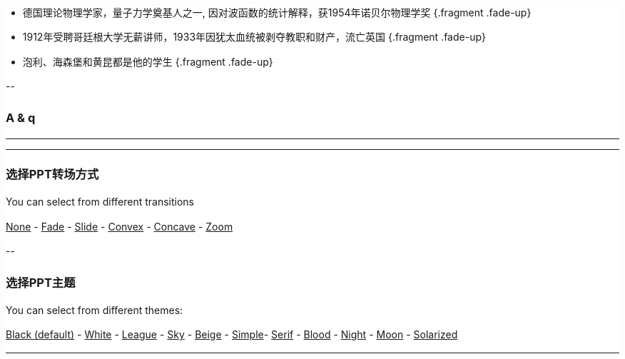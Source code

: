 - 德国理论物理学家，量子力学奠基人之一,
  因对波函数的统计解释，获1954年诺贝尔物理学奖 {.fragment .fade-up} 

- 1912年受聘哥廷根大学无薪讲师，1933年因犹太血统被剥夺教职和财产，流亡英国 {.fragment .fade-up} 

- 泡利、海森堡和黄昆都是他的学生 {.fragment .fade-up} 



--



### A & q


---


---

### 选择PPT转场方式

You can select from different transitions

[None](?transition=none#/transitions) - [Fade](?transition=fade#/transitions) - [Slide](?transition=slide#/transitions) - [Convex](?transition=convex#/transitions) - [Concave](?transition=concave#/transitions) - [Zoom](?transition=zoom#/transitions)


--

### 选择PPT主题 

You can select from different themes:

<a href="#" onclick="document.getElementById('theme').setAttribute('href','libs/reveal.js/4.1.3/theme/black.css'); return false;">Black (default)</a> -
<a href="#" onclick="document.getElementById('theme').setAttribute('href','libs/reveal.js/4.1.3/theme/white.css'); return false;">White</a> -
<a href="#" onclick="document.getElementById('theme').setAttribute('href','libs/reveal.js/4.1.3/theme/league.css'); return false;">League</a> -
<a href="#" onclick="document.getElementById('theme').setAttribute('href','libs/reveal.js/4.1.3/theme/sky.css'); return false;">Sky</a> -
<a href="#" onclick="document.getElementById('theme').setAttribute('href','libs/reveal.js/4.1.3/theme/beige.css'); return false;">Beige</a> -
<a href="#" onclick="document.getElementById('theme').setAttribute('href','libs/reveal.js/4.1.3/theme/simple.css'); return false;">Simple</a>-
<a href="#" onclick="document.getElementById('theme').setAttribute('href','libs/reveal.js/4.1.3/theme/serif.css'); return false;">Serif</a> -
<a href="#" onclick="document.getElementById('theme').setAttribute('href','libs/reveal.js/4.1.3/theme/blood.css'); return false;">Blood</a> -
<a href="#" onclick="document.getElementById('theme').setAttribute('href','libs/reveal.js/4.1.3/theme/night.css'); return false;">Night</a> -
<a href="#" onclick="document.getElementById('theme').setAttribute('href','libs/reveal.js/4.1.3/theme/moon.css'); return false;">Moon</a> -
<a href="#" onclick="document.getElementById('theme').setAttribute('href','libs/reveal.js/4.1.3/theme/solarized.css'); return false;">Solarized</a>

---




